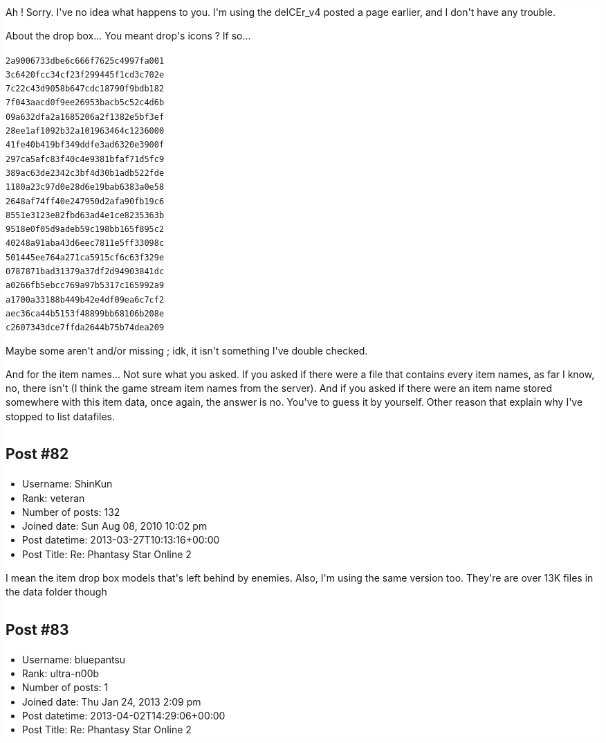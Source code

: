 Ah ! Sorry.
I've no idea what happens to you. I'm using the deICEr_v4 posted a page earlier, and I don't have any trouble.

About the drop box... You meant drop's icons ? If so...
```
2a9006733dbe6c666f7625c4997fa001
3c6420fcc34cf23f299445f1cd3c702e
7c22c43d9058b647cdc18790f9bdb182
7f043aacd0f9ee26953bacb5c52c4d6b
09a632dfa2a1685206a2f1382e5bf3ef
28ee1af1092b32a101963464c1236000
41fe40b419bf349ddfe3ad6320e3900f
297ca5afc83f40c4e9381bfaf71d5fc9
389ac63de2342c3bf4d30b1adb522fde
1180a23c97d0e28d6e19bab6383a0e58
2648af74ff40e247950d2afa90fb19c6
8551e3123e82fbd63ad4e1ce8235363b
9518e0f05d9adeb59c198bb165f895c2
40248a91aba43d6eec7811e5ff33098c
501445ee764a271ca5915cf6c63f329e
0787871bad31379a37df2d94903841dc
a0266fb5ebcc769a97b5317c165992a9
a1700a33188b449b42e4df09ea6c7cf2
aec36ca44b5153f48899bb68106b208e
c2607343dce7ffda2644b75b74dea209
```
Maybe some aren't and/or missing ; idk, it isn't something I've double checked.

And for the item names... Not sure what you asked. If you asked if there were a file that contains every item names, as far I know, no, there isn't (I think the game stream item names from the server). And if you asked if there were an item name stored somewhere with this item data, once again, the answer is no. You've to guess it by yourself. Other reason that explain why I've stopped to list datafiles.
## Post #82
- Username: ShinKun
- Rank: veteran
- Number of posts: 132
- Joined date: Sun Aug 08, 2010 10:02 pm
- Post datetime: 2013-03-27T10:13:16+00:00
- Post Title: Re: Phantasy Star Online 2

I mean the item drop box models that's left behind by enemies. Also, I'm using the same version too. They're are over 13K files in the data folder though
## Post #83
- Username: bluepantsu
- Rank: ultra-n00b
- Number of posts: 1
- Joined date: Thu Jan 24, 2013 2:09 pm
- Post datetime: 2013-04-02T14:29:06+00:00
- Post Title: Re: Phantasy Star Online 2
